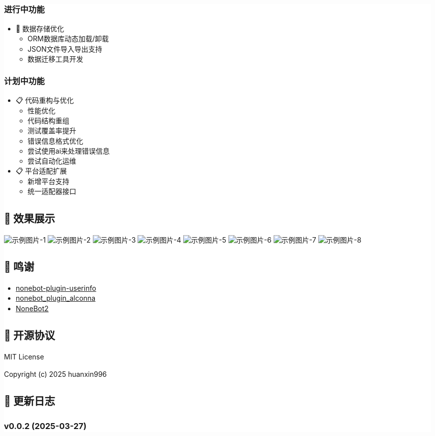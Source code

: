 ### 进行中功能

- 🚧 数据存储优化
  - ORM数据库动态加载/卸载
  - JSON文件导入导出支持
  - 数据迁移工具开发

### 计划中功能

- 📋 代码重构与优化
  - 性能优化
  - 代码结构重组
  - 测试覆盖率提升
  - 错误信息格式优化
  - 尝试使用ai来处理错误信息
  - 尝试自动化运维
- 📋 平台适配扩展
  - 新增平台支持
  - 统一适配器接口

## 📸 效果展示

<img src="https://raw.githubusercontent.com/huanxin996/nonebot_plugin_error_report/main/example_image/test0.png" alt="示例图片-1">
<img src="https://raw.githubusercontent.com/huanxin996/nonebot_plugin_error_report/main/example_image/test1.jpg" alt="示例图片-2">
<img src="https://raw.githubusercontent.com/huanxin996/nonebot_plugin_error_report/main/example_image/test2.jpg" alt="示例图片-3">
<img src="https://raw.githubusercontent.com/huanxin996/nonebot_plugin_error_report/main/example_image/test3.jpg" alt="示例图片-4">
<img src="https://raw.githubusercontent.com/huanxin996/nonebot_plugin_error_report/main/example_image/test4.jpg" alt="示例图片-5">
<img src="https://raw.githubusercontent.com/huanxin996/nonebot_plugin_error_report/main/example_image/test5.jpg" alt="示例图片-6">
<img src="https://raw.githubusercontent.com/huanxin996/nonebot_plugin_error_report/main/example_image/test6.jpg" alt="示例图片-7">
<img src="https://raw.githubusercontent.com/huanxin996/nonebot_plugin_error_report/main/example_image/test7.jpg" alt="示例图片-8">

## 🙏 鸣谢

- [nonebot-plugin-userinfo](https://github.com/none)
- [nonebot_plugin_alconna](https://github.com/none)
- [NoneBot2](https://github.com/nonebot/nonebot2)

## 📄 开源协议

MIT License

Copyright (c) 2025 huanxin996

## 📄 更新日志

### v0.0.2 (2025-03-27)
